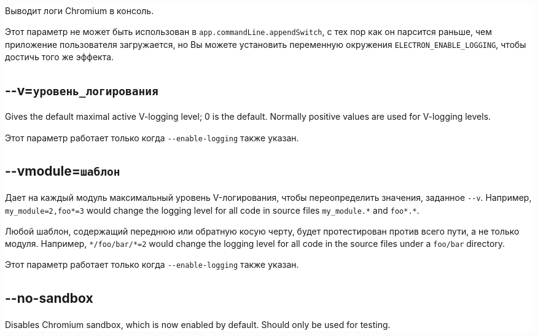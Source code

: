 Выводит логи Chromium в консоль.

Этот параметр не может быть использован в `app.commandLine.appendSwitch`, с тех пор как он парсится раньше, чем приложение пользователя загружается, но Вы можете установить переменную окружения `ELECTRON_ENABLE_LOGGING`, чтобы достичь того же эффекта.

## --v=`уровень_логирования`

Gives the default maximal active V-logging level; 0 is the default. Normally positive values are used for V-logging levels.

Этот параметр работает только когда `--enable-logging` также указан.

## --vmodule=`шаблон`

Дает на каждый модуль максимальный уровень V-логирования, чтобы переопределить значения, заданное `--v`. Например, `my_module=2,foo*=3` would change the logging level for all code in source files `my_module.*` and `foo*.*`.

Любой шаблон, содержащий переднюю или обратную косую черту, будет протестирован против всего пути, а не только модуля. Например, `*/foo/bar/*=2` would change the logging level for all code in the source files under a `foo/bar` directory.

Этот параметр работает только когда `--enable-logging` также указан.

## --no-sandbox

Disables Chromium sandbox, which is now enabled by default. Should only be used for testing.

[app]: app.md
[append-switch]: app.md#appcommandlineappendswitchswitch-value
[ready]: app.md#event-ready
[play-silent-audio]: https://github.com/atom/atom/pull/9485/files
[debugging-main-process]: ../tutorial/debugging-main-process.md
[node-cli]: https://nodejs.org/api/cli.html
